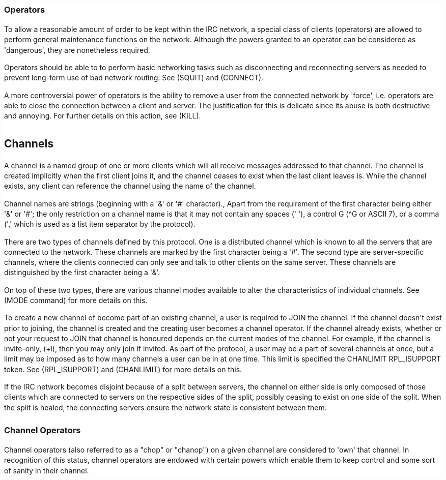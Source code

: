 ### Operators

To allow a reasonable amount of order to be kept within the IRC network, a special class of clients (operators) are allowed to perform general maintenance functions on the network. Although the powers granted to an operator can be considered as 'dangerous', they are nonetheless required.

Operators should be able to to perform basic networking tasks such as disconnecting and reconnecting servers as needed to prevent long-term use of bad network routing. See [](#squit-command) (SQUIT) and [](#connect-command) (CONNECT).

A more controversial power of operators is the ability to remove a user from the connected network by 'force', i.e. operators are able to close the connection between a client and server. The justification for this is delicate since its abuse is both destructive and annoying. For further details on this action, see [](#kill-command) (KILL).


## Channels

A channel is a named group of one or more clients which will all receive messages addressed to that channel. The channel is created implicitly when the first client joins it, and the channel ceases to exist when the last client leaves is. While the channel exists, any client can reference the channel using the name of the channel.

Channel names are strings (beginning with a '&' or '#' character)., Apart from the requirement of the first character being either '&' or '#'; the only restriction on a channel name is that it may not contain any spaces (' '), a control G (^G or ASCII 7), or a comma (',' which is used as a list item separator by the protocol).

There are two types of channels defined by this protocol. One is a distributed channel which is known to all the servers that are connected to the network. These channels are marked by the first character being a '#'. The second type are server-specific channels, where the clients connected can only see and talk to other clients on the same server. These channels are distinguished by the first character being a '&'.

On top of these two types, there are various channel modes available to alter the characteristics of individual channels. See [](#mode-command) (MODE command) for more details on this.

To create a new channel of become part of an existing channel, a user is required to JOIN the channel. If the channel doesn't exist prior to joining, the channel is created and the creating user becomes a channel operator. If the channel already exists, whether or not your request to JOIN that channel is honoured depends on the current modes of the channel. For example, if the channel is invite-only, (+i), then you may only join if invited. As part of the protocol, a user may be a part of several channels at once, but a limit may be imposed as to how many channels a user can be in at one time. This limit is specified the CHANLIMIT RPL_ISUPPORT token. See [](#feature-advertisement) (RPL_ISUPPORT) and [](#chanlimit) (CHANLIMIT) for more details on this.

If the IRC network becomes disjoint because of a split between servers, the channel on either side is only composed of those clients which are connected to servers on the respective sides of the split, possibly ceasing to exist on one side of the split. When the split is healed, the connecting servers ensure the network state is consistent between them.

### Channel Operators

Channel operators (also referred to as a "chop" or "chanop") on a given channel are considered to 'own' that channel. In recognition of this status, channel operators are endowed with certain powers which enable them to keep control and some sort of sanity in their channel.
